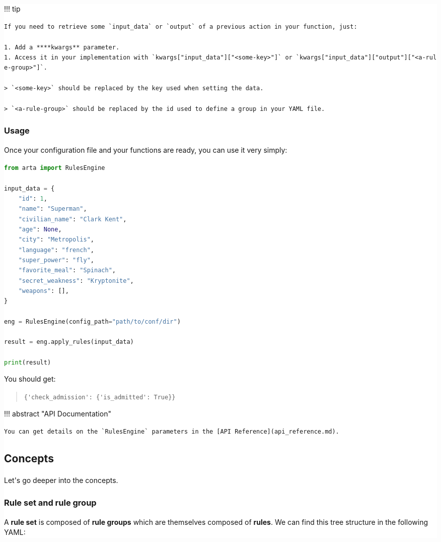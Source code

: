 !!! tip

    If you need to retrieve some `input_data` or `output` of a previous action in your function, just:

    1. Add a ****kwargs** parameter.
    1. Access it in your implementation with `kwargs["input_data"]["<some-key>"]` or `kwargs["input_data"]["output"]["<a-rule-group>"]`.

    > `<some-key>` should be replaced by the key used when setting the data.
    
    > `<a-rule-group>` should be replaced by the id used to define a group in your YAML file.

### Usage

Once your configuration file and your functions are ready, you can use it very simply:

```python
from arta import RulesEngine

input_data = {
    "id": 1,
    "name": "Superman",
    "civilian_name": "Clark Kent",
    "age": None,
    "city": "Metropolis",
    "language": "french",
    "super_power": "fly",
    "favorite_meal": "Spinach",
    "secret_weakness": "Kryptonite",
    "weapons": [],
}

eng = RulesEngine(config_path="path/to/conf/dir")

result = eng.apply_rules(input_data)

print(result)
```

You should get:

> `{'check_admission': {'is_admitted': True}}`

!!! abstract "API Documentation"

    You can get details on the `RulesEngine` parameters in the [API Reference](api_reference.md).

## Concepts

Let's go deeper into the concepts.

### Rule set and rule group

A **rule set** is composed of **rule groups** which are themselves composed of **rules**. We can find this tree structure in the following YAML:
